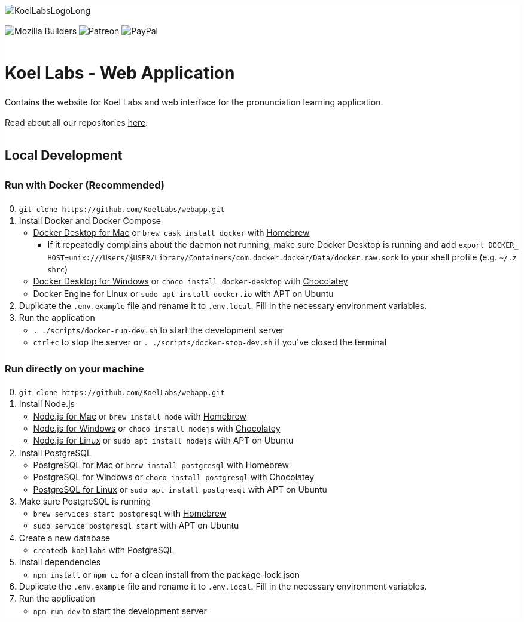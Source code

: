 <img width="100%" alt="KoelLabsLogoLong" src="https://github.com/user-attachments/assets/b8232261-eb8f-40a8-a33e-630eca206c9f">

[![Mozilla Builders](https://img.shields.io/badge/Mozilla-000000.svg?style=for-the-badge&logo=Mozilla&logoColor=white)](https://future.mozilla.org/builders/)
![Patreon](https://img.shields.io/badge/Patreon-F96854?style=for-the-badge&logo=patreon&logoColor=white)
![PayPal](https://img.shields.io/badge/PayPal-00457C?style=for-the-badge&logo=paypal&logoColor=white)

# Koel Labs - Web Application

Contains the website for Koel Labs and web interface for the pronunciation learning application.

Read about all our repositories [here](https://github.com/KoelLabs).

## Local Development

### Run with Docker (Recommended)

0. `git clone https://github.com/KoelLabs/webapp.git`
1. Install Docker and Docker Compose
    - [Docker Desktop for Mac](https://docs.docker.com/docker-for-mac/install/) or `brew cask install docker` with [Homebrew](https://brew.sh/)
        - If it repeatedly complains about the daemon not running, make sure Docker Desktop is running and add `export DOCKER_HOST=unix:///Users/$USER/Library/Containers/com.docker.docker/Data/docker.raw.sock` to your shell profile (e.g. `~/.zshrc`)
    - [Docker Desktop for Windows](https://docs.docker.com/docker-for-windows/install/) or `choco install docker-desktop` with [Chocolatey](https://chocolatey.org/)
    - [Docker Engine for Linux](https://docs.docker.com/engine/install/) or `sudo apt install docker.io` with APT on Ubuntu
2. Duplicate the `.env.example` file and rename it to `.env.local`. Fill in the necessary environment variables.
3. Run the application
    - `. ./scripts/docker-run-dev.sh` to start the development server
    - `ctrl+c` to stop the server or `. ./scripts/docker-stop-dev.sh` if you've closed the terminal

### Run directly on your machine

0. `git clone https://github.com/KoelLabs/webapp.git`
1. Install Node.js
    - [Node.js for Mac](https://nodejs.org/en/download/) or `brew install node` with [Homebrew](https://brew.sh/)
    - [Node.js for Windows](https://nodejs.org/en/download/) or `choco install nodejs` with [Chocolatey](https://chocolatey.org/)
    - [Node.js for Linux](https://nodejs.org/en/download/) or `sudo apt install nodejs` with APT on Ubuntu
2. Install PostgreSQL
    - [PostgreSQL for Mac](https://www.postgresql.org/download/macosx/) or `brew install postgresql` with [Homebrew](https://brew.sh/)
    - [PostgreSQL for Windows](https://www.postgresql.org/download/windows/) or `choco install postgresql` with [Chocolatey](https://chocolatey.org/)
    - [PostgreSQL for Linux](https://www.postgresql.org/download/linux/) or `sudo apt install postgresql` with APT on Ubuntu
3. Make sure PostgreSQL is running
    - `brew services start postgresql` with [Homebrew](https://brew.sh/)
    - `sudo service postgresql start` with APT on Ubuntu
4. Create a new database
    - `createdb koellabs` with PostgreSQL
5. Install dependencies
    - `npm install` or `npm ci` for a clean install from the package-lock.json
6. Duplicate the `.env.example` file and rename it to `.env.local`. Fill in the necessary environment variables.
7. Run the application
    - `npm run dev` to start the development server